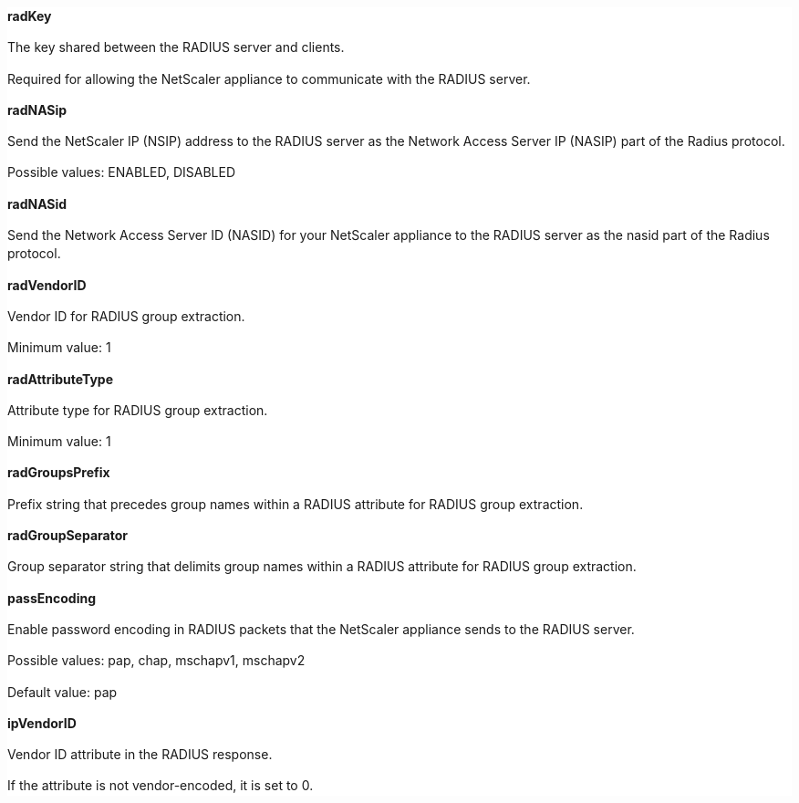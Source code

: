 

<b>radKey</b>

The key shared between the RADIUS server and clients. 

Required for allowing the NetScaler appliance to communicate with the RADIUS server.



<b>radNASip</b>

Send the NetScaler IP (NSIP) address to the RADIUS server as the Network Access Server IP (NASIP) part of the Radius protocol.

Possible values: ENABLED, DISABLED



<b>radNASid</b>

Send the Network Access Server ID (NASID) for your NetScaler appliance to the RADIUS server as the nasid part of the Radius protocol.



<b>radVendorID</b>

Vendor ID for RADIUS group extraction.

Minimum value: 1



<b>radAttributeType</b>

Attribute type for RADIUS group extraction.

Minimum value: 1



<b>radGroupsPrefix</b>

Prefix string that precedes group names within a RADIUS attribute for RADIUS group extraction.



<b>radGroupSeparator</b>

Group separator string that delimits group names within a RADIUS attribute for RADIUS group extraction.



<b>passEncoding</b>

Enable password encoding in RADIUS packets that the NetScaler appliance sends to the RADIUS server.

Possible values: pap, chap, mschapv1, mschapv2

Default value: pap



<b>ipVendorID</b>

Vendor ID attribute in the RADIUS response. 

If the attribute is not vendor-encoded, it is set to 0.
